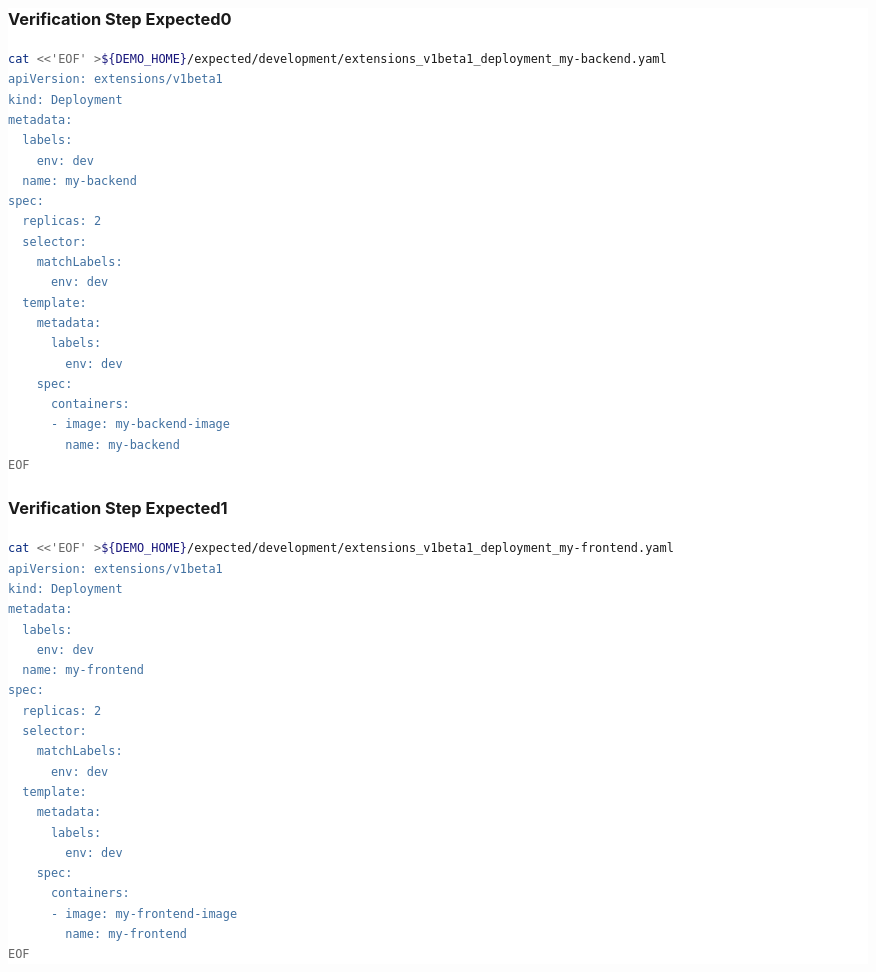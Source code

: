 
### Verification Step Expected0


```bash
cat <<'EOF' >${DEMO_HOME}/expected/development/extensions_v1beta1_deployment_my-backend.yaml
apiVersion: extensions/v1beta1
kind: Deployment
metadata:
  labels:
    env: dev
  name: my-backend
spec:
  replicas: 2
  selector:
    matchLabels:
      env: dev
  template:
    metadata:
      labels:
        env: dev
    spec:
      containers:
      - image: my-backend-image
        name: my-backend
EOF
```


### Verification Step Expected1


```bash
cat <<'EOF' >${DEMO_HOME}/expected/development/extensions_v1beta1_deployment_my-frontend.yaml
apiVersion: extensions/v1beta1
kind: Deployment
metadata:
  labels:
    env: dev
  name: my-frontend
spec:
  replicas: 2
  selector:
    matchLabels:
      env: dev
  template:
    metadata:
      labels:
        env: dev
    spec:
      containers:
      - image: my-frontend-image
        name: my-frontend
EOF
```
